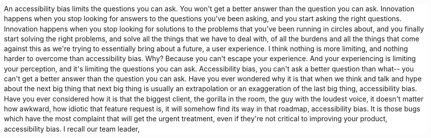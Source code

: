 An accessibility bias limits
the questions you can ask.
You won't get a better answer
than the question you can ask.
Innovation happens when you
stop looking for answers
to the questions
you've been asking,
and you start asking
the right questions.
Innovation happens when you
stop looking for solutions
to the problems that you've
been running in circles about,
and you finally start
solving the right problems,
and solve all the things
that we have to deal with,
of all the burdens and
all the things that
come against this as we're
trying to essentially bring
about a future, a
user experience.
I think nothing is more
limiting, and nothing harder
to overcome than
accessibility bias.
Why?
Because you can't
escape your experience.
And your experiencing is
limiting your perception,
and it's limiting the
questions you can ask.
Accessibility bias, you
can't ask a better question
than what-- you can't
get a better answer
than the question you can ask.
Have you ever wondered why it
is that when we think and talk
and hype about
the next big thing
that next big thing is
usually an extrapolation
or an exaggeration of the last
big thing, accessibility bias.
Have you ever considered
how it is that the biggest
client, the gorilla in the room,
the guy with the loudest voice,
it doesn't matter how awkward,
how idiotic that feature
request is, it will somehow
find its way in that roadmap,
accessibility bias.
It is those bugs which have
the most complaint that
will get the urgent
treatment, even if they're not
critical to improving your
product, accessibility bias.
I recall our team leader,